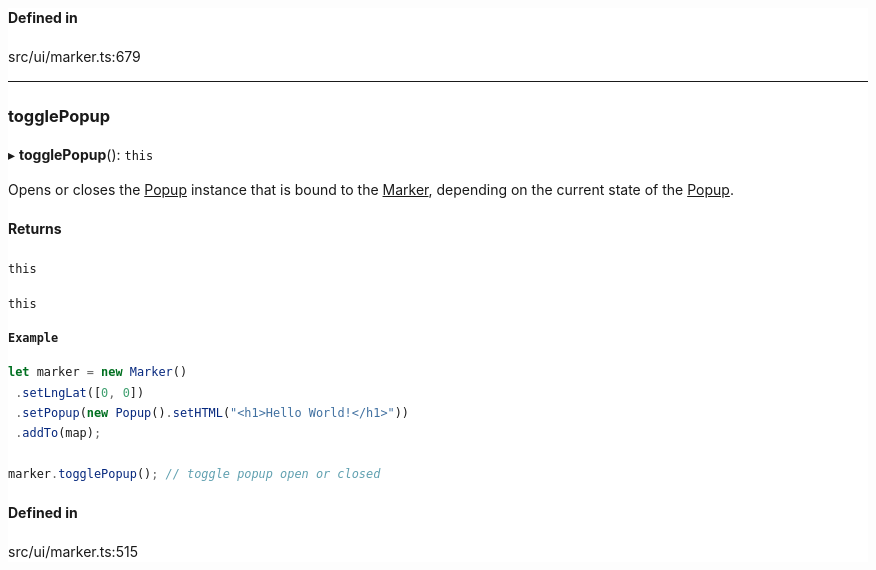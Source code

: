 #### Defined in

src/ui/marker.ts:679

___

### togglePopup

▸ **togglePopup**(): `this`

Opens or closes the [Popup](Popup.md) instance that is bound to the [Marker](Marker.md), depending on the current state of the [Popup](Popup.md).

#### Returns

`this`

`this`

**`Example`**

```ts
let marker = new Marker()
 .setLngLat([0, 0])
 .setPopup(new Popup().setHTML("<h1>Hello World!</h1>"))
 .addTo(map);

marker.togglePopup(); // toggle popup open or closed
```

#### Defined in

src/ui/marker.ts:515
